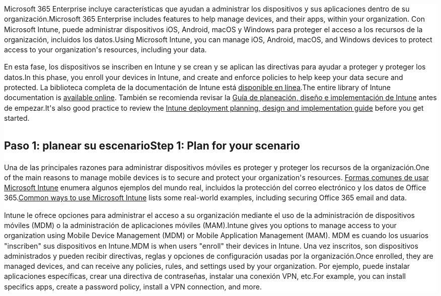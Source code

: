 <span data-ttu-id="a4ce2-108">Microsoft 365 Enterprise incluye características que ayudan a administrar los dispositivos y sus aplicaciones dentro de su organización.</span><span class="sxs-lookup"><span data-stu-id="a4ce2-108">Microsoft 365 Enterprise includes features to help manage devices, and their apps, within your organization.</span></span> <span data-ttu-id="a4ce2-109">Con Microsoft Intune, puede administrar dispositivos iOS, Android, macOS y Windows para proteger el acceso a los recursos de la organización, incluidos los datos.</span><span class="sxs-lookup"><span data-stu-id="a4ce2-109">Using Microsoft Intune, you can manage iOS, Android, macOS, and Windows devices to protect access to your organization's resources, including your data.</span></span> 

<span data-ttu-id="a4ce2-110">En esta fase, los dispositivos se inscriben en Intune y se crean y se aplican las directivas para ayudar a proteger y proteger los datos.</span><span class="sxs-lookup"><span data-stu-id="a4ce2-110">In this phase, you enroll your devices in Intune, and create and enforce policies to help keep your data secure and protected.</span></span> <span data-ttu-id="a4ce2-111">La biblioteca completa de la documentación de Intune está [disponible en línea](https://docs.microsoft.com/intune).</span><span class="sxs-lookup"><span data-stu-id="a4ce2-111">The entire library of Intune documentation is [available online](https://docs.microsoft.com/intune).</span></span> <span data-ttu-id="a4ce2-112">También se recomienda revisar la [Guía de planeación, diseño e implementación de Intune](https://docs.microsoft.com/intune/planning-guide) antes de empezar.</span><span class="sxs-lookup"><span data-stu-id="a4ce2-112">It's also good practice to review the [Intune deployment planning, design and implementation guide](https://docs.microsoft.com/intune/planning-guide) before you get started.</span></span>

## <a name="step-1-plan-for-your-scenario"></a><span data-ttu-id="a4ce2-113">Paso 1: planear su escenario</span><span class="sxs-lookup"><span data-stu-id="a4ce2-113">Step 1: Plan for your scenario</span></span>

<span data-ttu-id="a4ce2-114">Una de las principales razones para administrar dispositivos móviles es proteger y proteger los recursos de la organización.</span><span class="sxs-lookup"><span data-stu-id="a4ce2-114">One of the main reasons to manage mobile devices is to secure and protect your organization's resources.</span></span> <span data-ttu-id="a4ce2-115">[Formas comunes de usar Microsoft Intune](https://docs.microsoft.com/intune/common-scenarios) enumera algunos ejemplos del mundo real, incluidos la protección del correo electrónico y los datos de Office 365.</span><span class="sxs-lookup"><span data-stu-id="a4ce2-115">[Common ways to use Microsoft Intune](https://docs.microsoft.com/intune/common-scenarios) lists some real-world examples, including securing Office 365 email and data.</span></span>

<span data-ttu-id="a4ce2-116">Intune le ofrece opciones para administrar el acceso a su organización mediante el uso de la administración de dispositivos móviles (MDM) o la administración de aplicaciones móviles (MAM).</span><span class="sxs-lookup"><span data-stu-id="a4ce2-116">Intune gives you options to manage access to your organization using Mobile Device Management (MDM) or Mobile Application Management (MAM).</span></span> <span data-ttu-id="a4ce2-117">MDM es cuando los usuarios "inscriben" sus dispositivos en Intune.</span><span class="sxs-lookup"><span data-stu-id="a4ce2-117">MDM is when users "enroll" their devices in Intune.</span></span> <span data-ttu-id="a4ce2-118">Una vez inscritos, son dispositivos administrados y pueden recibir directivas, reglas y opciones de configuración usadas por la organización.</span><span class="sxs-lookup"><span data-stu-id="a4ce2-118">Once enrolled, they are managed devices, and can receive any policies, rules, and settings used by your organization.</span></span> <span data-ttu-id="a4ce2-119">Por ejemplo, puede instalar aplicaciones específicas, crear una directiva de contraseñas, instalar una conexión VPN, etc.</span><span class="sxs-lookup"><span data-stu-id="a4ce2-119">For example, you can install specifics apps, create a password policy, install a VPN connection, and more.</span></span>
